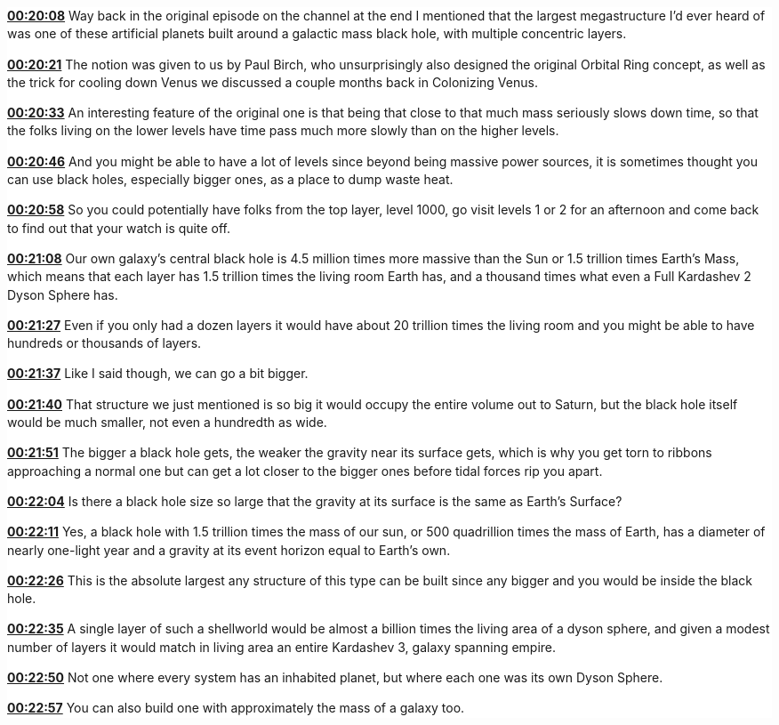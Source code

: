 **[00:20:08](https://youtube.com/watch?v=ioKidcpkZN0&t=00h20m08s)**  Way back in the original episode on the channel at the end I mentioned that the largest megastructure I’d ever heard of was one of these artificial planets built around a galactic mass black hole, with multiple concentric layers. 

**[00:20:21](https://youtube.com/watch?v=ioKidcpkZN0&t=00h20m21s)**  The notion was given to us by Paul Birch, who unsurprisingly also designed the original Orbital Ring concept, as well as the trick for cooling down Venus we discussed a couple months back in Colonizing Venus. 

**[00:20:33](https://youtube.com/watch?v=ioKidcpkZN0&t=00h20m33s)**  An interesting feature of the original one is that being that close to that much mass seriously slows down time, so that the folks living on the lower levels have time pass much more slowly than on the higher levels. 

**[00:20:46](https://youtube.com/watch?v=ioKidcpkZN0&t=00h20m46s)**  And you might be able to have a lot of levels since beyond being massive power sources, it is sometimes thought you can use black holes, especially bigger ones, as a place to dump waste heat. 

**[00:20:58](https://youtube.com/watch?v=ioKidcpkZN0&t=00h20m58s)**  So you could potentially have folks from the top layer, level 1000, go visit levels 1 or 2 for an afternoon and come back to find out that your watch is quite off. 

**[00:21:08](https://youtube.com/watch?v=ioKidcpkZN0&t=00h21m08s)**  Our own galaxy’s central black hole is 4.5 million times more massive than the Sun or 1.5 trillion times Earth’s Mass, which means that each layer has 1.5 trillion times the living room Earth has, and a thousand times what even a Full Kardashev 2 Dyson Sphere has. 

**[00:21:27](https://youtube.com/watch?v=ioKidcpkZN0&t=00h21m27s)**  Even if you only had a dozen layers it would have about 20 trillion times the living room and you might be able to have hundreds or thousands of layers. 

**[00:21:37](https://youtube.com/watch?v=ioKidcpkZN0&t=00h21m37s)**  Like I said though, we can go a bit bigger. 

**[00:21:40](https://youtube.com/watch?v=ioKidcpkZN0&t=00h21m40s)**  That structure we just mentioned is so big it would occupy the entire volume out to Saturn, but the black hole itself would be much smaller, not even a hundredth as wide. 

**[00:21:51](https://youtube.com/watch?v=ioKidcpkZN0&t=00h21m51s)**  The bigger a black hole gets, the weaker the gravity near its surface gets, which is why you get torn to ribbons approaching a normal one but can get a lot closer to the bigger ones before tidal forces rip you apart. 

**[00:22:04](https://youtube.com/watch?v=ioKidcpkZN0&t=00h22m04s)**  Is there a black hole size so large that the gravity at its surface is the same as Earth’s Surface? 

**[00:22:11](https://youtube.com/watch?v=ioKidcpkZN0&t=00h22m11s)**  Yes, a black hole with 1.5 trillion times the mass of our sun, or 500 quadrillion times the mass of Earth, has a diameter of nearly one-light year and a gravity at its event horizon equal to Earth’s own. 

**[00:22:26](https://youtube.com/watch?v=ioKidcpkZN0&t=00h22m26s)**  This is the absolute largest any structure of this type can be built since any bigger and you would be inside the black hole. 

**[00:22:35](https://youtube.com/watch?v=ioKidcpkZN0&t=00h22m35s)**  A single layer of such a shellworld would be almost a billion times the living area of a dyson sphere, and given a modest number of layers it would match in living area an entire Kardashev 3, galaxy spanning empire. 

**[00:22:50](https://youtube.com/watch?v=ioKidcpkZN0&t=00h22m50s)**  Not one where every system has an inhabited planet, but where each one was its own Dyson Sphere. 

**[00:22:57](https://youtube.com/watch?v=ioKidcpkZN0&t=00h22m57s)**  You can also build one with approximately the mass of a galaxy too. 
